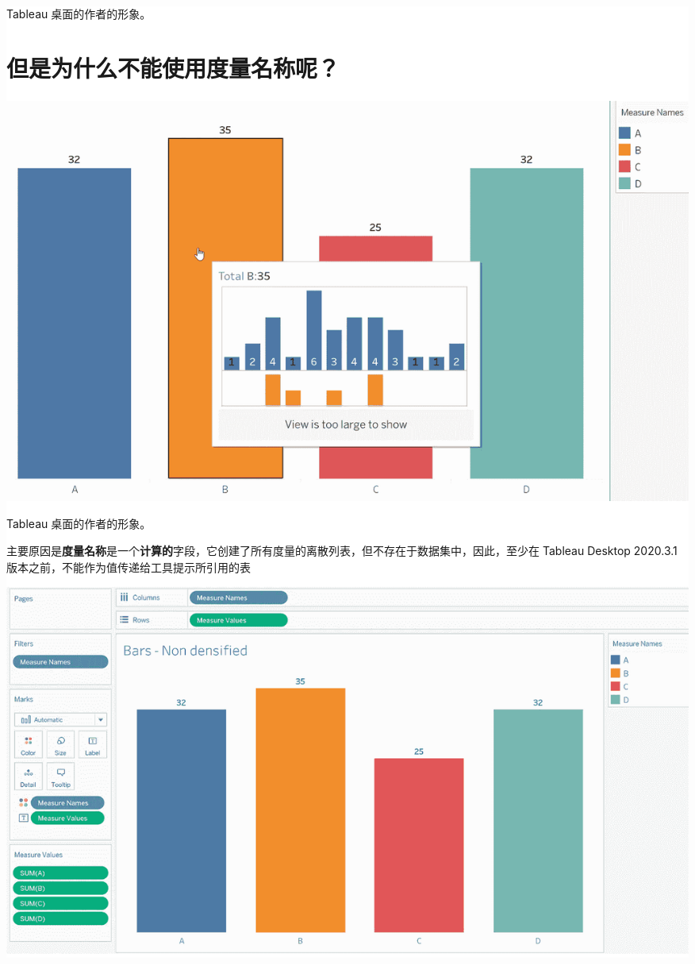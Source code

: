 Tableau 桌面的作者的形象。

# 但是为什么不能使用度量名称呢？

![](img/e1b4c10c0c100c6598d65c029e975d50.png)

Tableau 桌面的作者的形象。

主要原因是**度量名称**是一个**计算的**字段，它创建了所有度量的离散列表，但不存在于数据集中，因此，至少在 Tableau Desktop 2020.3.1 版本之前，不能作为值传递给工具提示所引用的表

![](img/9eba9c442c904ad6258c0b18f98db4cd.png)
